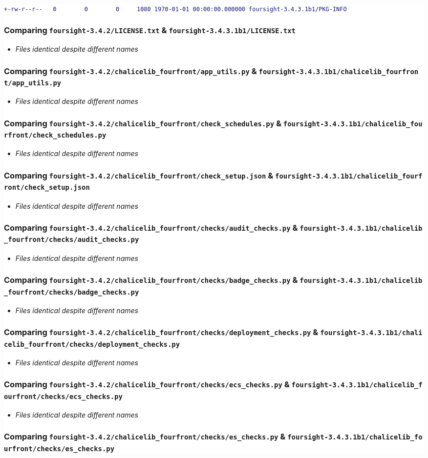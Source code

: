 ```diff
+-rw-r--r--   0        0        0     1080 1970-01-01 00:00:00.000000 foursight-3.4.3.1b1/PKG-INFO
```

### Comparing `foursight-3.4.2/LICENSE.txt` & `foursight-3.4.3.1b1/LICENSE.txt`

 * *Files identical despite different names*

### Comparing `foursight-3.4.2/chalicelib_fourfront/app_utils.py` & `foursight-3.4.3.1b1/chalicelib_fourfront/app_utils.py`

 * *Files identical despite different names*

### Comparing `foursight-3.4.2/chalicelib_fourfront/check_schedules.py` & `foursight-3.4.3.1b1/chalicelib_fourfront/check_schedules.py`

 * *Files identical despite different names*

### Comparing `foursight-3.4.2/chalicelib_fourfront/check_setup.json` & `foursight-3.4.3.1b1/chalicelib_fourfront/check_setup.json`

 * *Files identical despite different names*

### Comparing `foursight-3.4.2/chalicelib_fourfront/checks/audit_checks.py` & `foursight-3.4.3.1b1/chalicelib_fourfront/checks/audit_checks.py`

 * *Files identical despite different names*

### Comparing `foursight-3.4.2/chalicelib_fourfront/checks/badge_checks.py` & `foursight-3.4.3.1b1/chalicelib_fourfront/checks/badge_checks.py`

 * *Files identical despite different names*

### Comparing `foursight-3.4.2/chalicelib_fourfront/checks/deployment_checks.py` & `foursight-3.4.3.1b1/chalicelib_fourfront/checks/deployment_checks.py`

 * *Files identical despite different names*

### Comparing `foursight-3.4.2/chalicelib_fourfront/checks/ecs_checks.py` & `foursight-3.4.3.1b1/chalicelib_fourfront/checks/ecs_checks.py`

 * *Files identical despite different names*

### Comparing `foursight-3.4.2/chalicelib_fourfront/checks/es_checks.py` & `foursight-3.4.3.1b1/chalicelib_fourfront/checks/es_checks.py`

